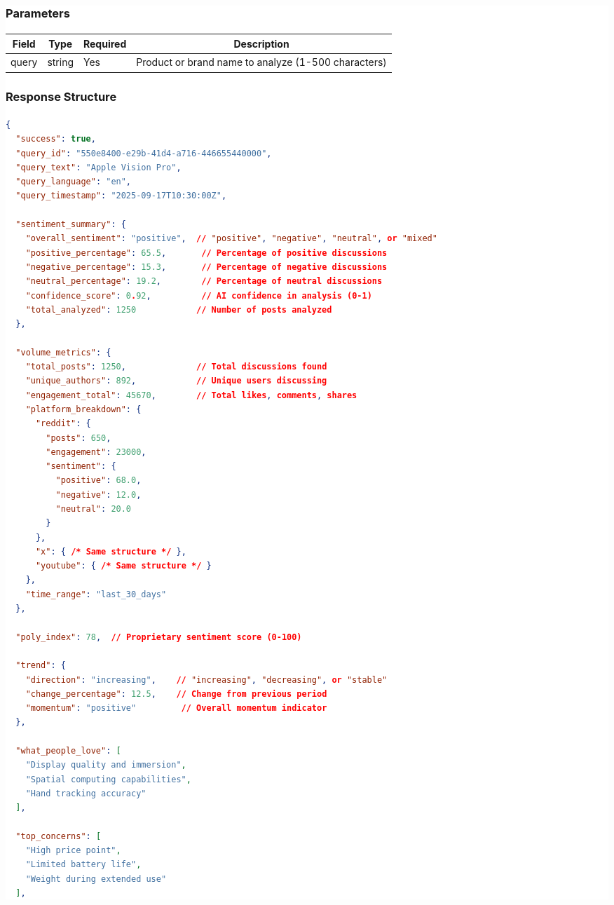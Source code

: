 ### Parameters
| Field | Type | Required | Description |
|-------|------|----------|-------------|
| query | string | Yes | Product or brand name to analyze (1-500 characters) |

### Response Structure
```json
{
  "success": true,
  "query_id": "550e8400-e29b-41d4-a716-446655440000",
  "query_text": "Apple Vision Pro",
  "query_language": "en",
  "query_timestamp": "2025-09-17T10:30:00Z",

  "sentiment_summary": {
    "overall_sentiment": "positive",  // "positive", "negative", "neutral", or "mixed"
    "positive_percentage": 65.5,       // Percentage of positive discussions
    "negative_percentage": 15.3,       // Percentage of negative discussions
    "neutral_percentage": 19.2,        // Percentage of neutral discussions
    "confidence_score": 0.92,          // AI confidence in analysis (0-1)
    "total_analyzed": 1250            // Number of posts analyzed
  },

  "volume_metrics": {
    "total_posts": 1250,              // Total discussions found
    "unique_authors": 892,            // Unique users discussing
    "engagement_total": 45670,        // Total likes, comments, shares
    "platform_breakdown": {
      "reddit": {
        "posts": 650,
        "engagement": 23000,
        "sentiment": {
          "positive": 68.0,
          "negative": 12.0,
          "neutral": 20.0
        }
      },
      "x": { /* Same structure */ },
      "youtube": { /* Same structure */ }
    },
    "time_range": "last_30_days"
  },

  "poly_index": 78,  // Proprietary sentiment score (0-100)

  "trend": {
    "direction": "increasing",    // "increasing", "decreasing", or "stable"
    "change_percentage": 12.5,    // Change from previous period
    "momentum": "positive"         // Overall momentum indicator
  },

  "what_people_love": [
    "Display quality and immersion",
    "Spatial computing capabilities",
    "Hand tracking accuracy"
  ],

  "top_concerns": [
    "High price point",
    "Limited battery life",
    "Weight during extended use"
  ],
```